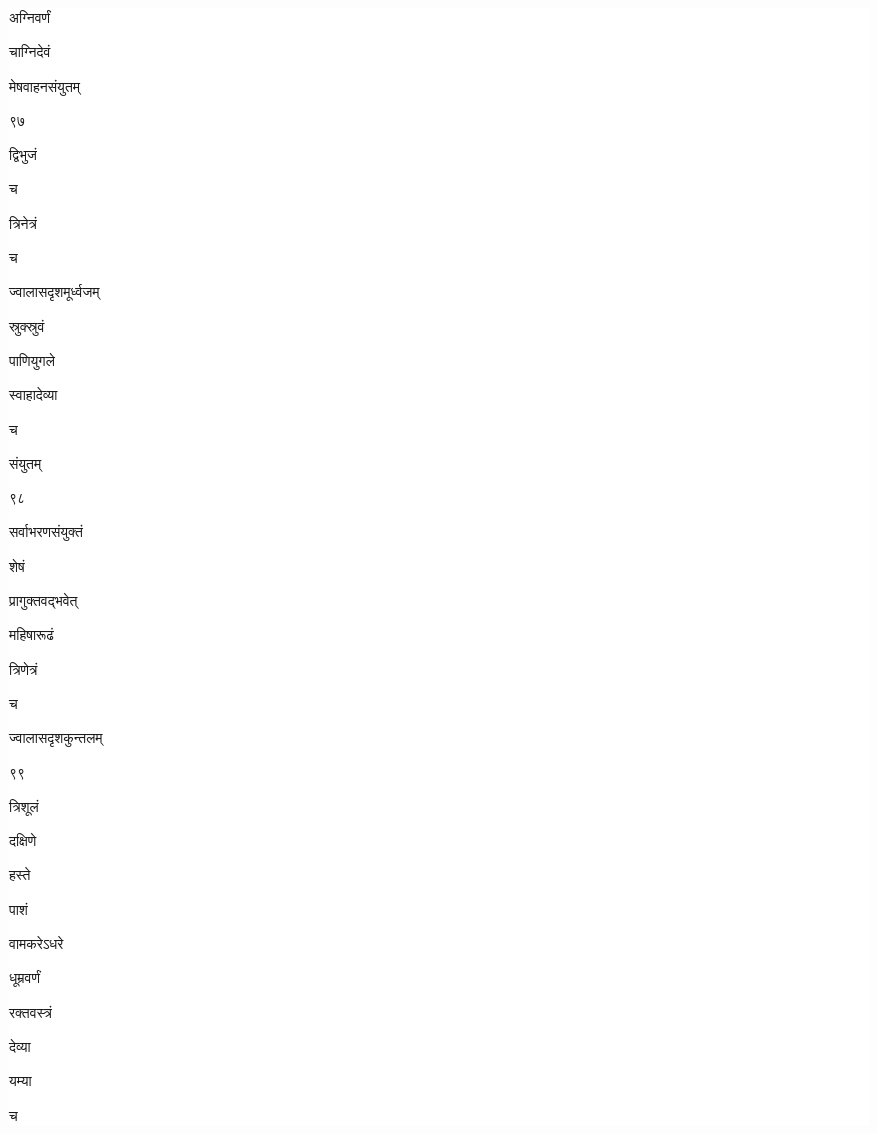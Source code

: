 अग्निवर्णं

चाग्निदेवं

मेषवाहनसंयुतम्

९७

द्विभुजं

च

त्रिनेत्रं

च

ज्वालासदृशमूर्ध्वजम्

स्रुक्स्रुवं

पाणियुगले

स्वाहादेव्या

च

संयुतम्

९८

सर्वाभरणसंयुक्तं

शेषं

प्रागुक्तवद्भवेत्

महिषारूढं

त्रिणेत्रं

च

ज्वालासदृशकुन्तलम्

९९

त्रिशूलं

दक्षिणे

हस्ते

पाशं

वामकरेऽधरे

धूम्रवर्णं

रक्तवस्त्रं

देव्या

यम्या

च
